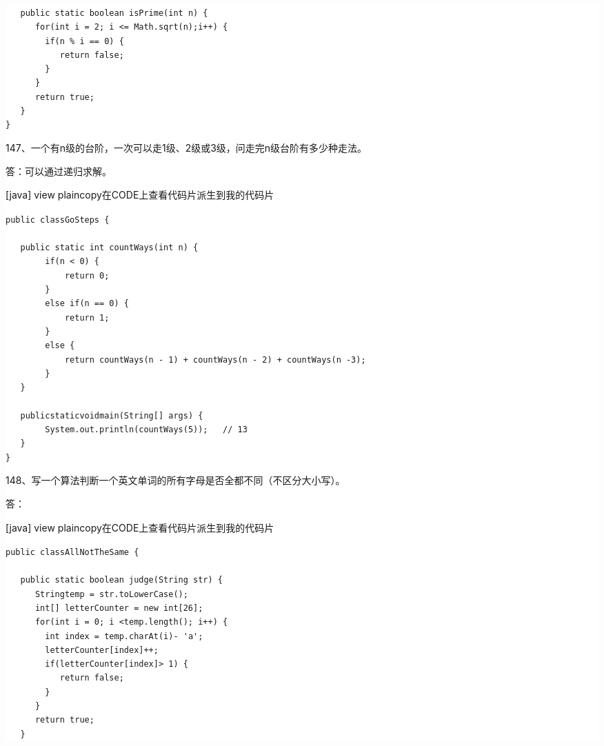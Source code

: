        public static boolean isPrime(int n) {  
          for(int i = 2; i <= Math.sqrt(n);i++) {  
            if(n % i == 0) {  
               return false;  
            }  
          }  
          return true;  
       }  
    }  


 

147、一个有n级的台阶，一次可以走1级、2级或3级，问走完n级台阶有多少种走法。

答：可以通过递归求解。

[java] view plaincopy在CODE上查看代码片派生到我的代码片

    public classGoSteps {  
       
       public static int countWays(int n) {   
            if(n < 0) {   
                return 0;   
            }   
            else if(n == 0) {   
                return 1;   
            }   
            else {   
                return countWays(n - 1) + countWays(n - 2) + countWays(n -3);   
            }   
       }   
           
       publicstaticvoidmain(String[] args) {   
            System.out.println(countWays(5));   // 13    
       }   
    }  


 

148、写一个算法判断一个英文单词的所有字母是否全都不同（不区分大小写）。

答：

[java] view plaincopy在CODE上查看代码片派生到我的代码片

    public classAllNotTheSame {  
       
       public static boolean judge(String str) {  
          Stringtemp = str.toLowerCase();  
          int[] letterCounter = new int[26];  
          for(int i = 0; i <temp.length(); i++) {  
            int index = temp.charAt(i)- 'a';  
            letterCounter[index]++;  
            if(letterCounter[index]> 1) {  
               return false;  
            }  
          }  
          return true;  
       }  
        